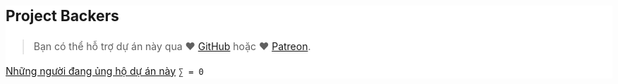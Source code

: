 ## Project Backers

> Bạn có thể hỗ trợ dự án này qua ❤️️ [GitHub](https://github.com/sponsors/trekhleb) hoặc ❤️️ [Patreon](https://www.patreon.com/trekhleb).

[Những người đang ủng hộ dự án này](https://github.com/trekhleb/javascript-algorithms/blob/master/BACKERS.md) `∑ = 0`
